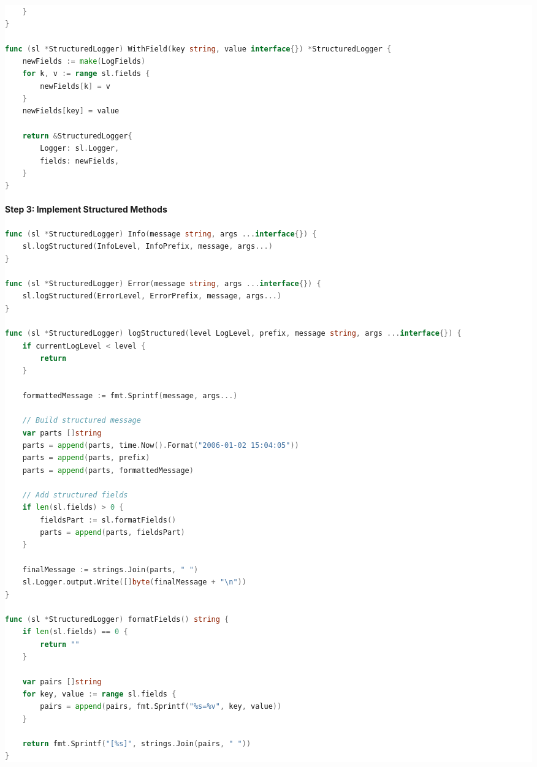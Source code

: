 ```go
    }
}

func (sl *StructuredLogger) WithField(key string, value interface{}) *StructuredLogger {
    newFields := make(LogFields)
    for k, v := range sl.fields {
        newFields[k] = v
    }
    newFields[key] = value
    
    return &StructuredLogger{
        Logger: sl.Logger,
        fields: newFields,
    }
}
```

#### Step 3: Implement Structured Methods

```go
func (sl *StructuredLogger) Info(message string, args ...interface{}) {
    sl.logStructured(InfoLevel, InfoPrefix, message, args...)
}

func (sl *StructuredLogger) Error(message string, args ...interface{}) {
    sl.logStructured(ErrorLevel, ErrorPrefix, message, args...)
}

func (sl *StructuredLogger) logStructured(level LogLevel, prefix, message string, args ...interface{}) {
    if currentLogLevel < level {
        return
    }
    
    formattedMessage := fmt.Sprintf(message, args...)
    
    // Build structured message
    var parts []string
    parts = append(parts, time.Now().Format("2006-01-02 15:04:05"))
    parts = append(parts, prefix)
    parts = append(parts, formattedMessage)
    
    // Add structured fields
    if len(sl.fields) > 0 {
        fieldsPart := sl.formatFields()
        parts = append(parts, fieldsPart)
    }
    
    finalMessage := strings.Join(parts, " ")
    sl.Logger.output.Write([]byte(finalMessage + "\n"))
}

func (sl *StructuredLogger) formatFields() string {
    if len(sl.fields) == 0 {
        return ""
    }
    
    var pairs []string
    for key, value := range sl.fields {
        pairs = append(pairs, fmt.Sprintf("%s=%v", key, value))
    }
    
    return fmt.Sprintf("[%s]", strings.Join(pairs, " "))
}
```